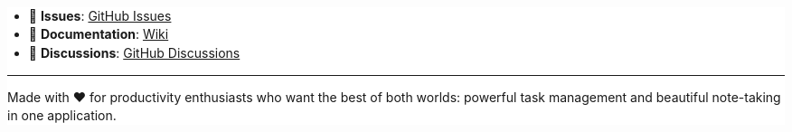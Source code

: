 - 📧 **Issues**: [GitHub Issues](https://github.com/yourusername/todonotes/issues)
- 📖 **Documentation**: [Wiki](https://github.com/yourusername/todonotes/wiki)
- 💬 **Discussions**: [GitHub Discussions](https://github.com/yourusername/todonotes/discussions)

---

Made with ❤️ for productivity enthusiasts who want the best of both worlds: powerful task management and beautiful note-taking in one application.